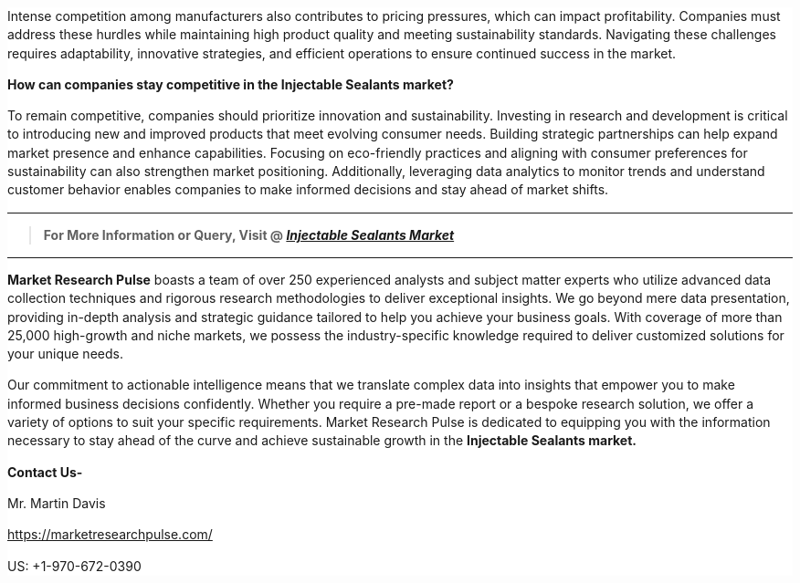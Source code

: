 Intense competition among manufacturers also contributes to pricing pressures, which can impact profitability. Companies must address these hurdles while maintaining high product quality and meeting sustainability standards. Navigating these challenges requires adaptability, innovative strategies, and efficient operations to ensure continued success in the market.</p><p><strong>How can companies stay competitive in the Injectable Sealants market?</strong></p><p>To remain competitive, companies should prioritize innovation and sustainability. Investing in research and development is critical to introducing new and improved products that meet evolving consumer needs. Building strategic partnerships can help expand market presence and enhance capabilities. Focusing on eco-friendly practices and aligning with consumer preferences for sustainability can also strengthen market positioning. Additionally, leveraging data analytics to monitor trends and understand customer behavior enables companies to make informed decisions and stay ahead of market shifts.</p><hr /><blockquote><p><strong>For More Information or Query, Visit @&nbsp;<em><a href="https://marketresearchpulse.com/report/144643/injectable-sealants-market?utm_source=Linkedin&utm_medium=0112">Injectable Sealants Market</a></em></strong></p></blockquote><hr /><p><strong>Market Research Pulse</strong> boasts a team of over 250 experienced analysts and subject matter experts who utilize advanced data collection techniques and rigorous research methodologies to deliver exceptional insights. We go beyond mere data presentation, providing in-depth analysis and strategic guidance tailored to help you achieve your business goals. With coverage of more than 25,000 high-growth and niche markets, we possess the industry-specific knowledge required to deliver customized solutions for your unique needs.</p><p>Our commitment to actionable intelligence means that we translate complex data into insights that empower you to make informed business decisions confidently. Whether you require a pre-made report or a bespoke research solution, we offer a variety of options to suit your specific requirements. Market Research Pulse is dedicated to equipping you with the information necessary to stay ahead of the curve and achieve sustainable growth in the <strong>Injectable Sealants market.</strong></p><p><strong>Contact Us-</strong></p><p>Mr. Martin Davis</p><p>https://marketresearchpulse.com/</p><p>US: +1-970-672-0390</p>
